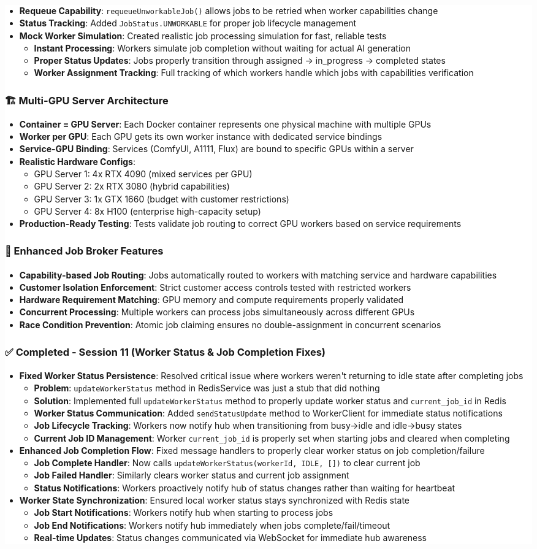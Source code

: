   - **Requeue Capability**: `requeueUnworkableJob()` allows jobs to be retried when worker capabilities change
  - **Status Tracking**: Added `JobStatus.UNWORKABLE` for proper job lifecycle management
- **Mock Worker Simulation**: Created realistic job processing simulation for fast, reliable tests
  - **Instant Processing**: Workers simulate job completion without waiting for actual AI generation
  - **Proper Status Updates**: Jobs properly transition through assigned → in_progress → completed states
  - **Worker Assignment Tracking**: Full tracking of which workers handle which jobs with capabilities verification

### 🏗️ Multi-GPU Server Architecture
- **Container = GPU Server**: Each Docker container represents one physical machine with multiple GPUs
- **Worker per GPU**: Each GPU gets its own worker instance with dedicated service bindings
- **Service-GPU Binding**: Services (ComfyUI, A1111, Flux) are bound to specific GPUs within a server
- **Realistic Hardware Configs**: 
  - GPU Server 1: 4x RTX 4090 (mixed services per GPU)
  - GPU Server 2: 2x RTX 3080 (hybrid capabilities)
  - GPU Server 3: 1x GTX 1660 (budget with customer restrictions)
  - GPU Server 4: 8x H100 (enterprise high-capacity setup)
- **Production-Ready Testing**: Tests validate job routing to correct GPU workers based on service requirements

### 🔧 Enhanced Job Broker Features
- **Capability-based Job Routing**: Jobs automatically routed to workers with matching service and hardware capabilities
- **Customer Isolation Enforcement**: Strict customer access controls tested with restricted workers
- **Hardware Requirement Matching**: GPU memory and compute requirements properly validated
- **Concurrent Processing**: Multiple workers can process jobs simultaneously across different GPUs
- **Race Condition Prevention**: Atomic job claiming ensures no double-assignment in concurrent scenarios

### ✅ Completed - Session 11 (Worker Status & Job Completion Fixes)
- **Fixed Worker Status Persistence**: Resolved critical issue where workers weren't returning to idle state after completing jobs
  - **Problem**: `updateWorkerStatus` method in RedisService was just a stub that did nothing
  - **Solution**: Implemented full `updateWorkerStatus` method to properly update worker status and `current_job_id` in Redis
  - **Worker Status Communication**: Added `sendStatusUpdate` method to WorkerClient for immediate status notifications
  - **Job Lifecycle Tracking**: Workers now notify hub when transitioning from busy→idle and idle→busy states
  - **Current Job ID Management**: Worker `current_job_id` is properly set when starting jobs and cleared when completing
- **Enhanced Job Completion Flow**: Fixed message handlers to properly clear worker status on job completion/failure
  - **Job Complete Handler**: Now calls `updateWorkerStatus(workerId, IDLE, [])` to clear current job
  - **Job Failed Handler**: Similarly clears worker status and current job assignment
  - **Status Notifications**: Workers proactively notify hub of status changes rather than waiting for heartbeat
- **Worker State Synchronization**: Ensured local worker status stays synchronized with Redis state
  - **Job Start Notifications**: Workers notify hub when starting to process jobs
  - **Job End Notifications**: Workers notify hub immediately when jobs complete/fail/timeout
  - **Real-time Updates**: Status changes communicated via WebSocket for immediate hub awareness
